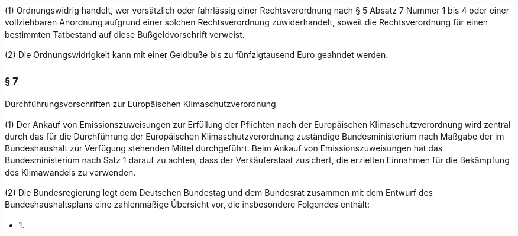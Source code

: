 <div>

<div class="jnhtml">

<div>

<div class="jurAbsatz">

(1) Ordnungswidrig handelt, wer vorsätzlich oder fahrlässig einer
Rechtsverordnung nach § 5 Absatz 7 Nummer 1 bis 4 oder einer
vollziehbaren Anordnung aufgrund einer solchen Rechtsverordnung
zuwiderhandelt, soweit die Rechtsverordnung für einen bestimmten
Tatbestand auf diese Bußgeldvorschrift verweist.

</div>

<div class="jurAbsatz">

(2) Die Ordnungswidrigkeit kann mit einer Geldbuße bis zu fünfzigtausend
Euro geahndet werden.

</div>

</div>

</div>

</div>

<span id="BJNR251310019BJNE000801130.html"></span>

### § 7  
Durchführungsvorschriften zur Europäischen Klimaschutzverordnung

<div>

<div class="jnhtml">

<div>

<div class="jurAbsatz">

(1) Der Ankauf von Emissionszuweisungen zur Erfüllung der Pflichten nach
der Europäischen Klimaschutzverordnung wird zentral durch das für die
Durchführung der Europäischen Klimaschutzverordnung zuständige
Bundesministerium nach Maßgabe der im Bundeshaushalt zur Verfügung
stehenden Mittel durchgeführt. Beim Ankauf von Emissionszuweisungen hat
das Bundesministerium nach Satz 1 darauf zu achten, dass der
Verkäuferstaat zusichert, die erzielten Einnahmen für die Bekämpfung
des Klimawandels zu verwenden.

</div>

<div class="jurAbsatz">

(2) Die Bundesregierung legt dem Deutschen Bundestag und dem Bundesrat
zusammen mit dem Entwurf des Bundeshaushaltsplans eine zahlenmäßige
Übersicht vor, die insbesondere Folgendes enthält:

  - 1\.
    